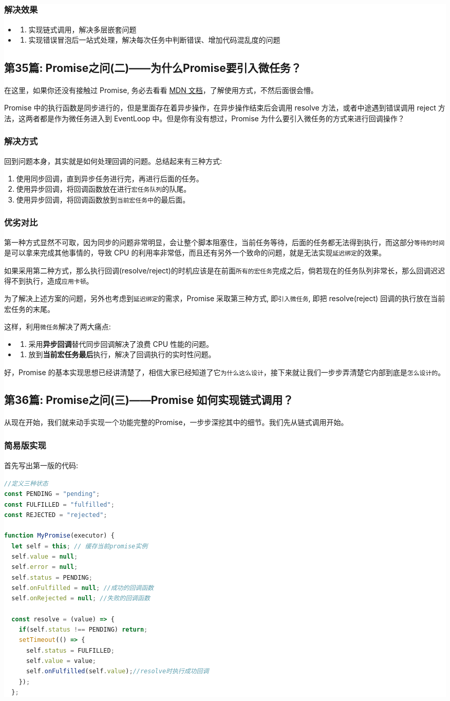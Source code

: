 ### 解决效果

- 1. 实现链式调用，解决多层嵌套问题
- 1. 实现错误冒泡后一站式处理，解决每次任务中判断错误、增加代码混乱度的问题

## 第35篇: Promise之问(二)——为什么Promise要引入微任务？

在这里，如果你还没有接触过 Promise, 务必去看看 [MDN 文档](https://developer.mozilla.org/zh-CN/docs/Web/JavaScript/Reference/Global_Objects/Promise)，了解使用方式，不然后面很会懵。

Promise 中的执行函数是同步进行的，但是里面存在着异步操作，在异步操作结束后会调用 resolve 方法，或者中途遇到错误调用 reject 方法，这两者都是作为微任务进入到 EventLoop 中。但是你有没有想过，Promise 为什么要引入微任务的方式来进行回调操作？

### 解决方式

回到问题本身，其实就是如何处理回调的问题。总结起来有三种方式:

1. 使用同步回调，直到异步任务进行完，再进行后面的任务。
2. 使用异步回调，将回调函数放在进行`宏任务队列`的队尾。
3. 使用异步回调，将回调函数放到`当前宏任务中`的最后面。

### 优劣对比

第一种方式显然不可取，因为同步的问题非常明显，会让整个脚本阻塞住，当前任务等待，后面的任务都无法得到执行，而这部分`等待的时间`是可以拿来完成其他事情的，导致 CPU 的利用率非常低，而且还有另外一个致命的问题，就是无法实现`延迟绑定`的效果。

如果采用第二种方式，那么执行回调(resolve/reject)的时机应该是在前面`所有的宏任务`完成之后，倘若现在的任务队列非常长，那么回调迟迟得不到执行，造成`应用卡顿`。

为了解决上述方案的问题，另外也考虑到`延迟绑定`的需求，Promise 采取第三种方式, 即`引入微任务`, 即把 resolve(reject) 回调的执行放在当前宏任务的末尾。

这样，利用`微任务`解决了两大痛点:

- 1. 采用**异步回调**替代同步回调解决了浪费 CPU 性能的问题。
- 1. 放到**当前宏任务最后**执行，解决了回调执行的实时性问题。

好，Promise 的基本实现思想已经讲清楚了，相信大家已经知道了它`为什么这么设计`，接下来就让我们一步步弄清楚它内部到底是`怎么设计的`。

## 第36篇: Promise之问(三)——Promise 如何实现链式调用？

从现在开始，我们就来动手实现一个功能完整的Promise，一步步深挖其中的细节。我们先从链式调用开始。

### 简易版实现

首先写出第一版的代码:

```javascript
//定义三种状态
const PENDING = "pending";
const FULFILLED = "fulfilled";
const REJECTED = "rejected";

function MyPromise(executor) {
  let self = this; // 缓存当前promise实例
  self.value = null;
  self.error = null; 
  self.status = PENDING;
  self.onFulfilled = null; //成功的回调函数
  self.onRejected = null; //失败的回调函数

  const resolve = (value) => {
    if(self.status !== PENDING) return;
    setTimeout(() => {
      self.status = FULFILLED;
      self.value = value;
      self.onFulfilled(self.value);//resolve时执行成功回调
    });
  };
```